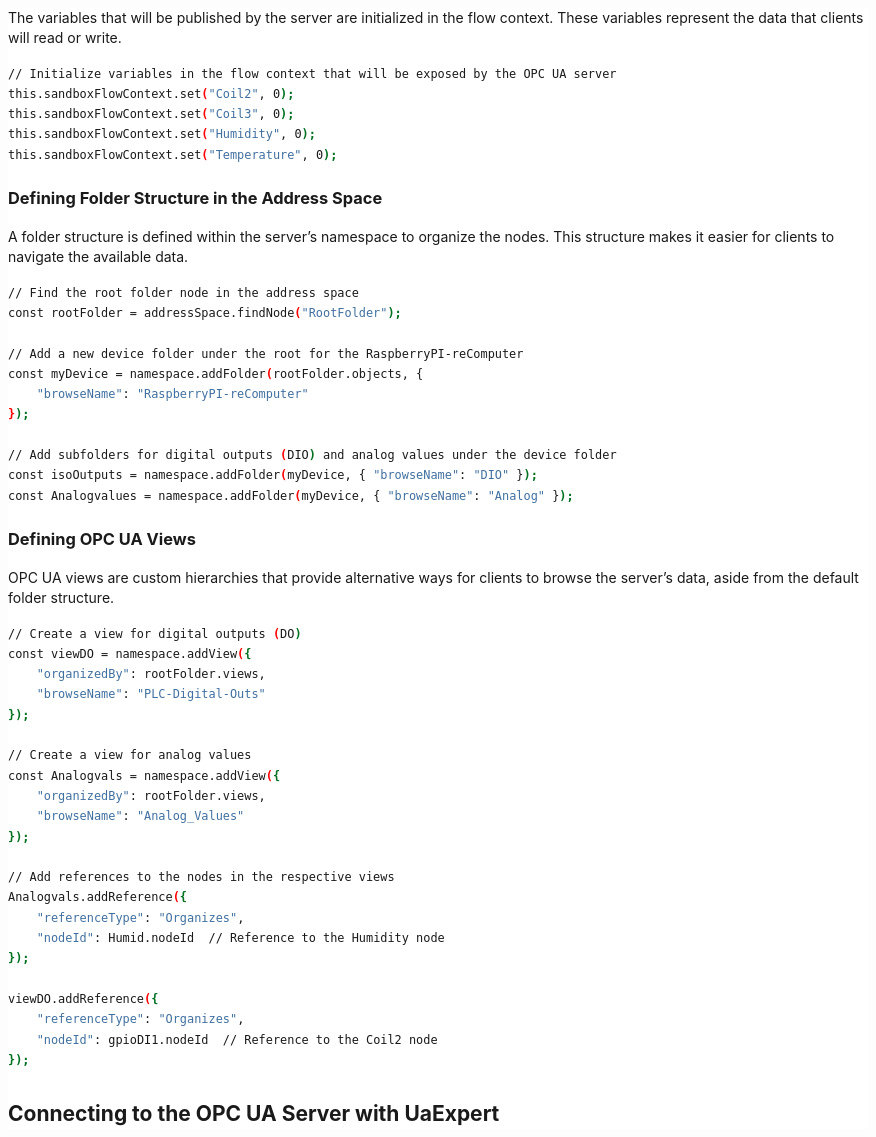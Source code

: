 The variables that will be published by the server are initialized in the flow context. These variables represent the data that clients will read or write.

```bash
// Initialize variables in the flow context that will be exposed by the OPC UA server
this.sandboxFlowContext.set("Coil2", 0);
this.sandboxFlowContext.set("Coil3", 0);
this.sandboxFlowContext.set("Humidity", 0);
this.sandboxFlowContext.set("Temperature", 0);

```

### Defining Folder Structure in the Address Space

A folder structure is defined within the server’s namespace to organize the nodes. This structure makes it easier for clients to navigate the available data.

```bash
// Find the root folder node in the address space
const rootFolder = addressSpace.findNode("RootFolder");

// Add a new device folder under the root for the RaspberryPI-reComputer
const myDevice = namespace.addFolder(rootFolder.objects, {
    "browseName": "RaspberryPI-reComputer"
});

// Add subfolders for digital outputs (DIO) and analog values under the device folder
const isoOutputs = namespace.addFolder(myDevice, { "browseName": "DIO" });
const Analogvalues = namespace.addFolder(myDevice, { "browseName": "Analog" });

```

### Defining OPC UA Views

OPC UA views are custom hierarchies that provide alternative ways for clients to browse the server’s data, aside from the default folder structure.

```bash
// Create a view for digital outputs (DO)
const viewDO = namespace.addView({
    "organizedBy": rootFolder.views,
    "browseName": "PLC-Digital-Outs"
});

// Create a view for analog values
const Analogvals = namespace.addView({
    "organizedBy": rootFolder.views,
    "browseName": "Analog_Values"
});

// Add references to the nodes in the respective views
Analogvals.addReference({
    "referenceType": "Organizes",
    "nodeId": Humid.nodeId  // Reference to the Humidity node
});

viewDO.addReference({
    "referenceType": "Organizes",
    "nodeId": gpioDI1.nodeId  // Reference to the Coil2 node
});
```
## Connecting to the OPC UA Server with UaExpert
